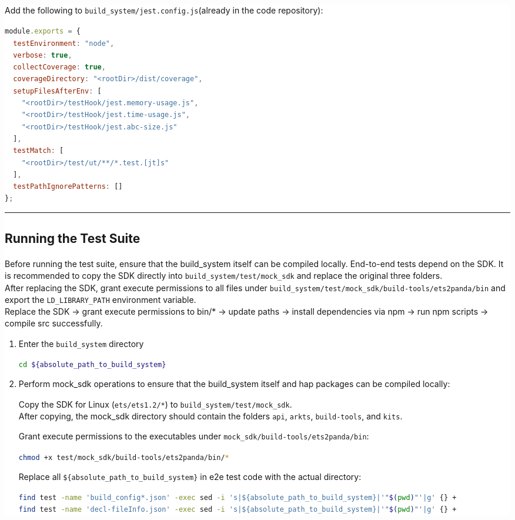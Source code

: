 Add the following to `build_system/jest.config.js`(already in the code repository):

```js
module.exports = {
  testEnvironment: "node",
  verbose: true,
  collectCoverage: true,
  coverageDirectory: "<rootDir>/dist/coverage",
  setupFilesAfterEnv: [
    "<rootDir>/testHook/jest.memory-usage.js",
    "<rootDir>/testHook/jest.time-usage.js",
    "<rootDir>/testHook/jest.abc-size.js"
  ],
  testMatch: [
    "<rootDir>/test/ut/**/*.test.[jt]s"
  ],
  testPathIgnorePatterns: []
};
```

---

## Running the Test Suite

Before running the test suite, ensure that the build_system itself can be compiled locally.
End-to-end tests depend on the SDK. It is recommended to copy the SDK directly into `build_system/test/mock_sdk` and replace the original three folders.  
After replacing the SDK, grant execute permissions to all files under `build_system/test/mock_sdk/build-tools/ets2panda/bin` and export the `LD_LIBRARY_PATH` environment variable.  
Replace the SDK → grant execute permissions to bin/* → update paths → install dependencies via npm → run npm scripts → compile src successfully.

1. Enter the `build_system` directory

   ```bash
   cd ${absolute_path_to_build_system}
   ```

2. Perform mock_sdk operations to ensure that the build_system itself and hap packages can be compiled locally:
  
   Copy the SDK for Linux (`ets/ets1.2/*`) to `build_system/test/mock_sdk`.  
   After copying, the mock_sdk directory should contain the folders `api`, `arkts`, `build-tools`, and `kits`.

   Grant execute permissions to the executables under `mock_sdk/build-tools/ets2panda/bin`:
   ```bash
   chmod +x test/mock_sdk/build-tools/ets2panda/bin/*
   ```

   Replace all `${absolute_path_to_build_system}` in e2e test code with the actual directory:
   ```bash
   find test -name 'build_config*.json' -exec sed -i 's|${absolute_path_to_build_system}|'"$(pwd)"'|g' {} +
   find test -name 'decl-fileInfo.json' -exec sed -i 's|${absolute_path_to_build_system}|'"$(pwd)"'|g' {} +
   ```
